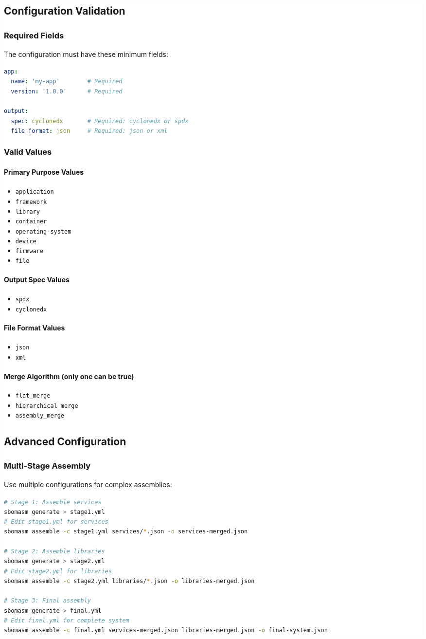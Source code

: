 ## Configuration Validation

### Required Fields

The configuration must have these minimum fields:

```yaml
app:
  name: 'my-app'        # Required
  version: '1.0.0'      # Required

output:
  spec: cyclonedx       # Required: cyclonedx or spdx
  file_format: json     # Required: json or xml
```

### Valid Values

#### Primary Purpose Values
- `application`
- `framework`
- `library`
- `container`
- `operating-system`
- `device`
- `firmware`
- `file`

#### Output Spec Values
- `spdx`
- `cyclonedx`

#### File Format Values
- `json`
- `xml`

#### Merge Algorithm (only one can be true)
- `flat_merge`
- `hierarchical_merge`
- `assembly_merge`

## Advanced Configuration

### Multi-Stage Assembly

Use multiple configurations for complex assemblies:

```bash
# Stage 1: Assemble services
sbomasm generate > stage1.yml
# Edit stage1.yml for services
sbomasm assemble -c stage1.yml services/*.json -o services-merged.json

# Stage 2: Assemble libraries
sbomasm generate > stage2.yml
# Edit stage2.yml for libraries
sbomasm assemble -c stage2.yml libraries/*.json -o libraries-merged.json

# Stage 3: Final assembly
sbomasm generate > final.yml
# Edit final.yml for complete system
sbomasm assemble -c final.yml services-merged.json libraries-merged.json -o final-system.json
```
